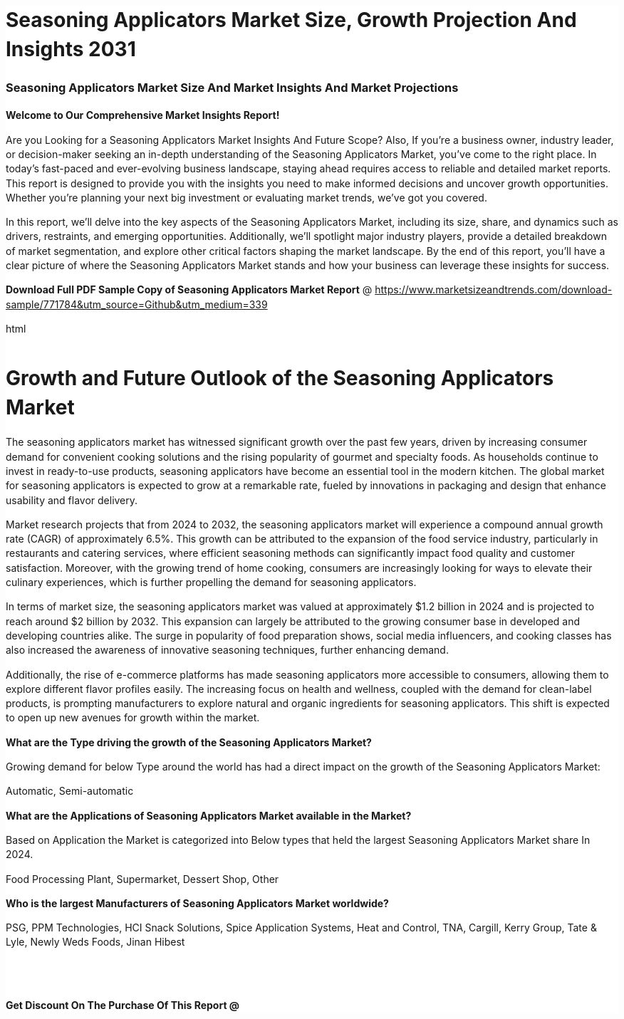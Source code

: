 <h1>Seasoning Applicators Market Size, Growth Projection And Insights 2031</h1><div class="" data-test-id=""><h3><span class="">Seasoning Applicators Market Size And Market Insights And Market Projections</span></h3></div><div class="" data-test-id=""><p><strong>Welcome to Our Comprehensive Market Insights Report!</strong></p><p>Are you Looking for a Seasoning Applicators Market Insights And Future Scope? Also, If you&rsquo;re a business owner, industry leader, or decision-maker seeking an in-depth understanding of the Seasoning Applicators Market, you&rsquo;ve come to the right place. In today&rsquo;s fast-paced and ever-evolving business landscape, staying ahead requires access to reliable and detailed market reports. This report is designed to provide you with the insights you need to make informed decisions and uncover growth opportunities. Whether you&rsquo;re planning your next big investment or evaluating market trends, we&rsquo;ve got you covered.</p><p>In this report, we&rsquo;ll delve into the key aspects of the Seasoning Applicators Market, including its size, share, and dynamics such as drivers, restraints, and emerging opportunities. Additionally, we&rsquo;ll spotlight major industry players, provide a detailed breakdown of market segmentation, and explore other critical factors shaping the market landscape. By the end of this report, you&rsquo;ll have a clear picture of where the Seasoning Applicators Market stands and how your business can leverage these insights for success.</p><p><strong>Download Full PDF Sample Copy of Seasoning Applicators Market Report</strong> @ <a href="https://www.marketsizeandtrends.com/download-sample/771784&utm_source=Github&utm_medium=339" target="_blank">https://www.marketsizeandtrends.com/download-sample/771784&utm_source=Github&utm_medium=339</a></p></div><div class="" data-test-id=""><p><span class="">html<!DOCTYPE html><html lang="en"><head> <meta charset="UTF-8"> <meta name="viewport" content="width=device-width, initial-scale=1.0"> <title>Seasoning Applicators Market</title></head><body> <h1>Growth and Future Outlook of the Seasoning Applicators Market</h1> <p>The seasoning applicators market has witnessed significant growth over the past few years, driven by increasing consumer demand for convenient cooking solutions and the rising popularity of gourmet and specialty foods. As households continue to invest in ready-to-use products, seasoning applicators have become an essential tool in the modern kitchen. The global market for seasoning applicators is expected to grow at a remarkable rate, fueled by innovations in packaging and design that enhance usability and flavor delivery.</p> <p>Market research projects that from 2024 to 2032, the seasoning applicators market will experience a compound annual growth rate (CAGR) of approximately 6.5%. This growth can be attributed to the expansion of the food service industry, particularly in restaurants and catering services, where efficient seasoning methods can significantly impact food quality and customer satisfaction. Moreover, with the growing trend of home cooking, consumers are increasingly looking for ways to elevate their culinary experiences, which is further propelling the demand for seasoning applicators.</p> <p><strong></strong></p> <p>In terms of market size, the seasoning applicators market was valued at approximately $1.2 billion in 2024 and is projected to reach around $2 billion by 2032. This expansion can largely be attributed to the growing consumer base in developed and developing countries alike. The surge in popularity of food preparation shows, social media influencers, and cooking classes has also increased the awareness of innovative seasoning techniques, further enhancing demand.</p> <p>Additionally, the rise of e-commerce platforms has made seasoning applicators more accessible to consumers, allowing them to explore different flavor profiles easily. The increasing focus on health and wellness, coupled with the demand for clean-label products, is prompting manufacturers to explore natural and organic ingredients for seasoning applicators. This shift is expected to open up new avenues for growth within the market.</p></body></html></span></p><p><strong><span class="">What are the&nbsp;Type driving the growth of the Seasoning Applicators Market?</span></strong></p></div><div class="" data-test-id=""><p><span class="">Growing demand for below Type around the world has had a direct impact on the growth of the Seasoning Applicators Market:</span></p></div><div class="" data-test-id=""><p>Automatic, Semi-automatic</p><p><span class=""><strong>What are the&nbsp;Applications&nbsp;of Seasoning Applicators Market available in the Market?</strong></span></p></div><div class="" data-test-id=""><p><span class="">Based on Application the Market is categorized into Below types that held the largest Seasoning Applicators Market share In 2024.</span></p></div><div class="" data-test-id=""><p><span class="">Food Processing Plant, Supermarket, Dessert Shop, Other</span></p><p><span class=""><strong>Who is the largest Manufacturers of Seasoning Applicators Market worldwide?</strong></span></p></div><div class="" data-test-id=""><p><span class="">PSG, PPM Technologies, HCI Snack Solutions, Spice Application Systems, Heat and Control, TNA, Cargill, Kerry Group, Tate & Lyle, Newly Weds Foods, Jinan Hibest</span></p></div><div class="" data-test-id="">&nbsp;</div><div class="" data-test-id="">&nbsp;</div><div class="" data-test-id=""><p><span class=""><strong>Get Discount On The Purchase Of This Report @</strong>